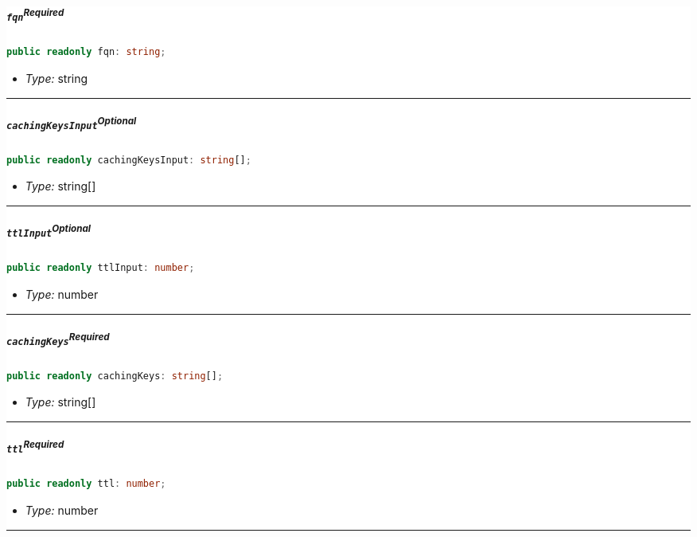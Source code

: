 ##### `fqn`<sup>Required</sup> <a name="fqn" id="@cdktf/aws-cdk.appsyncResolver.AppsyncResolverCachingConfigOutputReference.property.fqn"></a>

```typescript
public readonly fqn: string;
```

- *Type:* string

---

##### `cachingKeysInput`<sup>Optional</sup> <a name="cachingKeysInput" id="@cdktf/aws-cdk.appsyncResolver.AppsyncResolverCachingConfigOutputReference.property.cachingKeysInput"></a>

```typescript
public readonly cachingKeysInput: string[];
```

- *Type:* string[]

---

##### `ttlInput`<sup>Optional</sup> <a name="ttlInput" id="@cdktf/aws-cdk.appsyncResolver.AppsyncResolverCachingConfigOutputReference.property.ttlInput"></a>

```typescript
public readonly ttlInput: number;
```

- *Type:* number

---

##### `cachingKeys`<sup>Required</sup> <a name="cachingKeys" id="@cdktf/aws-cdk.appsyncResolver.AppsyncResolverCachingConfigOutputReference.property.cachingKeys"></a>

```typescript
public readonly cachingKeys: string[];
```

- *Type:* string[]

---

##### `ttl`<sup>Required</sup> <a name="ttl" id="@cdktf/aws-cdk.appsyncResolver.AppsyncResolverCachingConfigOutputReference.property.ttl"></a>

```typescript
public readonly ttl: number;
```

- *Type:* number

---